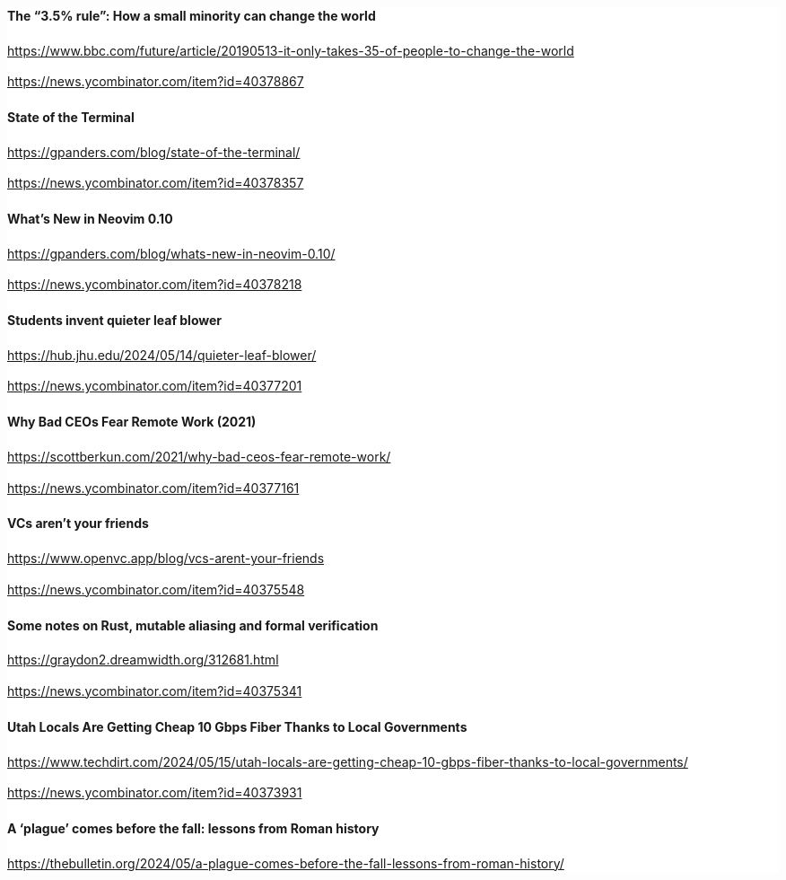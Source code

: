 #### The “3.5% rule”: How a small minority can change the world

<span style="color: blue!80!green"><https://www.bbc.com/future/article/20190513-it-only-takes-35-of-people-to-change-the-world></span>

<span style="color: black!50"><https://news.ycombinator.com/item?id=40378867></span>

#### State of the Terminal

<span style="color: blue!80!green"><https://gpanders.com/blog/state-of-the-terminal/></span>

<span style="color: black!50"><https://news.ycombinator.com/item?id=40378357></span>

#### What’s New in Neovim 0.10

<span style="color: blue!80!green"><https://gpanders.com/blog/whats-new-in-neovim-0.10/></span>

<span style="color: black!50"><https://news.ycombinator.com/item?id=40378218></span>

#### Students invent quieter leaf blower

<span style="color: blue!80!green"><https://hub.jhu.edu/2024/05/14/quieter-leaf-blower/></span>

<span style="color: black!50"><https://news.ycombinator.com/item?id=40377201></span>

#### Why Bad CEOs Fear Remote Work (2021)

<span style="color: blue!80!green"><https://scottberkun.com/2021/why-bad-ceos-fear-remote-work/></span>

<span style="color: black!50"><https://news.ycombinator.com/item?id=40377161></span>

#### VCs aren’t your friends

<span style="color: blue!80!green"><https://www.openvc.app/blog/vcs-arent-your-friends></span>

<span style="color: black!50"><https://news.ycombinator.com/item?id=40375548></span>

#### Some notes on Rust, mutable aliasing and formal verification

<span style="color: blue!80!green"><https://graydon2.dreamwidth.org/312681.html></span>

<span style="color: black!50"><https://news.ycombinator.com/item?id=40375341></span>

#### Utah Locals Are Getting Cheap 10 Gbps Fiber Thanks to Local Governments

<span style="color: blue!80!green"><https://www.techdirt.com/2024/05/15/utah-locals-are-getting-cheap-10-gbps-fiber-thanks-to-local-governments/></span>

<span style="color: black!50"><https://news.ycombinator.com/item?id=40373931></span>

#### A ‘plague’ comes before the fall: lessons from Roman history

<span style="color: blue!80!green"><https://thebulletin.org/2024/05/a-plague-comes-before-the-fall-lessons-from-roman-history/></span>
